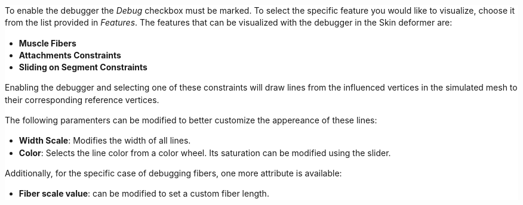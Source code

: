 To enable the debugger the *Debug* checkbox must be marked. To select the specific feature you would like to visualize, choose it from the list provided in *Features*. The features that can be visualized with the debugger in the Skin deformer are:

 - **Muscle Fibers**
 - **Attachments Constraints**
 - **Sliding on Segment Constraints**

Enabling the debugger and selecting one of these constraints will draw lines from the influenced vertices in the simulated mesh to their corresponding reference vertices. 

The following paramenters can be modified to better customize the appereance of these lines:

 - **Width Scale**: Modifies the width of all lines.
 - **Color**: Selects the line color from a color wheel. Its saturation can be modified using the slider.

Additionally, for the specific case of debugging fibers, one more attribute is available:

 - **Fiber scale value**: can be modified to set a custom fiber length.